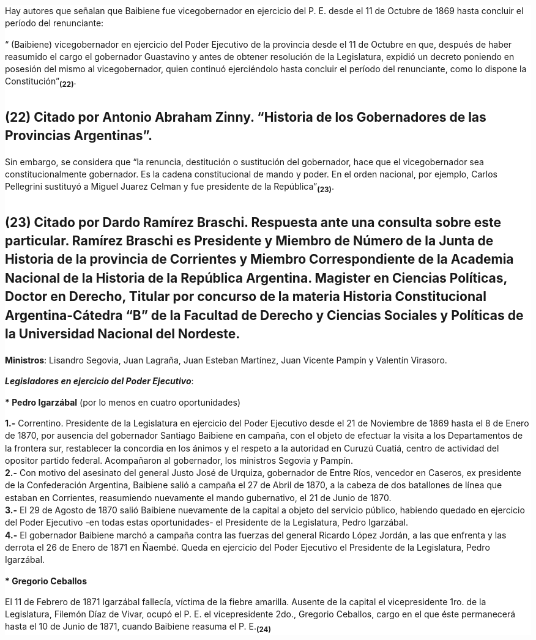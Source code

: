 Hay autores que señalan que Baibiene fue vicegobernador en ejercicio del P. E. desde el 11 de Octubre de 1869 hasta concluir el período del renunciante:

“ (Baibiene) vicegobernador en ejercicio del Poder Ejecutivo de la provincia desde el 11 de Octubre en que, después de haber reasumido el cargo el gobernador Guastavino y antes de obtener resolución de la Legislatura, expidió un decreto poniendo en posesión del mismo al vicegobernador, quien continuó ejerciéndolo hasta concluir el período del renunciante, como lo dispone la Constitución”<sub><strong>(22)</strong></sub>.

## **(22) Citado por Antonio Abraham Zinny. “Historia de los Gobernadores de las Provincias Argentinas”.**

Sin embargo, se considera que “la renuncia, destitución o sustitución del gobernador, hace que el vicegobernador sea constitucionalmente gobernador. Es la cadena constitucional de mando y poder. En el orden nacional, por ejemplo, Carlos Pellegrini sustituyó a Miguel Juarez Celman y fue presidente de la República”**<sub>(23)</sub>**.

## **(23) Citado por Dardo Ramírez Braschi. Respuesta ante una consulta sobre este particular. Ramírez Braschi es Presidente y Miembro de Número de la Junta de Historia de la provincia de Corrientes y Miembro Correspondiente de la Academia Nacional de la Historia de la República Argentina. Magister en Ciencias Políticas, Doctor en Derecho, Titular por concurso de la materia Historia Constitucional Argentina-Cátedra “B” de la Facultad de Derecho y Ciencias Sociales y Políticas de la Universidad Nacional del Nordeste.**

**Ministros**: Lisandro Segovia, Juan Lagraña, Juan Esteban Martínez, Juan Vicente Pampín y Valentín Virasoro.

_**Legisladores en ejercicio del Poder Ejecutivo**_:

**\* Pedro Igarzábal** (por lo menos en cuatro oportunidades)

**1.-** Correntino. Presidente de la Legislatura en ejercicio del Poder Ejecutivo desde el 21 de Noviembre de 1869 hasta el 8 de Enero de 1870, por ausencia del gobernador Santiago Baibiene en campaña, con el objeto de efectuar la visita a los Departamentos de la frontera sur, restablecer la concordia en los ánimos y el respeto a la autoridad en Curuzú Cuatiá, centro de actividad del opositor partido federal. Acompañaron al gobernador, los ministros Segovia y Pampín.  
**2.-** Con motivo del asesinato del general Justo José de Urquiza, gobernador de Entre Ríos, vencedor en Caseros, ex presidente de la Confederación Argentina, Baibiene salió a campaña el 27 de Abril de 1870, a la cabeza de dos batallones de línea que estaban en Corrientes, reasumiendo nuevamente el mando gubernativo, el 21 de Junio de 1870.  
**3.-** El 29 de Agosto de 1870 salió Baibiene nuevamente de la capital a objeto del servicio público, habiendo quedado en ejercicio del Poder Ejecutivo -en todas estas oportunidades- el Presidente de la Legislatura, Pedro Igarzábal.  
**4.-** El gobernador Baibiene marchó a campaña contra las fuerzas del general Ricardo López Jordán, a las que enfrenta y las derrota el 26 de Enero de 1871 en Ñaembé. Queda en ejercicio del Poder Ejecutivo el Presidente de la Legislatura, Pedro Igarzábal.

**\* Gregorio Ceballos**

El 11 de Febrero de 1871 Igarzábal fallecía, víctima de la fiebre amarilla. Ausente de la capital el vicepresidente 1ro. de la Legislatura, Filemón Díaz de Vivar, ocupó el P. E. el vicepresidente 2do., Gregorio Ceballos, cargo en el que éste permanecerá hasta el 10 de Junio de 1871, cuando Baibiene reasuma el P. E.<sub><strong>(24)</strong></sub>
